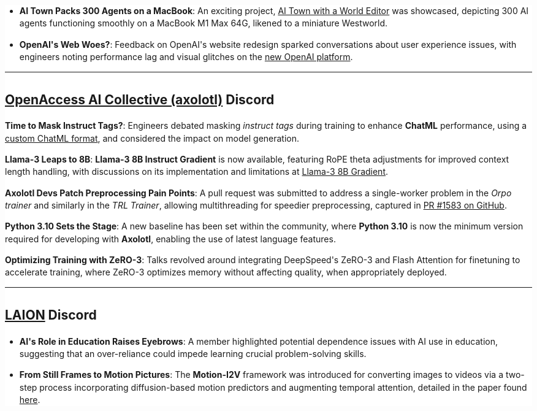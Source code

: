 - **AI Town Packs 300 Agents on a MacBook**: An exciting project, [AI Town with a World Editor](https://x.com/cocktailpeanut/status/1785702250599371088?s=46&t=6FDPaNxZcbSsELal6Sv7Ug) was showcased, depicting 300 AI agents functioning smoothly on a MacBook M1 Max 64G, likened to a miniature Westworld.

- **OpenAI's Web Woes?**: Feedback on OpenAI's website redesign sparked conversations about user experience issues, with engineers noting performance lag and visual glitches on the [new OpenAI platform](https://x.com/mayfer/status/1785799881413587233).



---



## [OpenAccess AI Collective (axolotl)](https://discord.com/channels/1104757954588196865) Discord

**Time to Mask Instruct Tags?**: Engineers debated masking *instruct tags* during training to enhance **ChatML** performance, using a [custom ChatML format](https://github.com/xzuyn/axolotl/blob/dan_metharme/src/axolotl/prompt_strategies/customchatml.py), and considered the impact on model generation.

**Llama-3 Leaps to 8B**: **Llama-3 8B Instruct Gradient** is now available, featuring RoPE theta adjustments for improved context length handling, with discussions on its implementation and limitations at [Llama-3 8B Gradient](https://huggingface.co/gradientai/Llama-3-8B-Instruct-Gradient-1048k).

**Axolotl Devs Patch Preprocessing Pain Points**: A pull request was submitted to address a single-worker problem in the *Orpo trainer* and similarly in the *TRL Trainer*, allowing multithreading for speedier preprocessing, captured in [PR #1583 on GitHub](https://github.com/OpenAccess-AI-Collective/axolotl/pull/1583).

**Python 3.10 Sets the Stage**: A new baseline has been set within the community, where **Python 3.10** is now the minimum version required for developing with **Axolotl**, enabling the use of latest language features.

**Optimizing Training with ZeRO-3**: Talks revolved around integrating DeepSpeed's ZeRO-3 and Flash Attention for finetuning to accelerate training, where ZeRO-3 optimizes memory without affecting quality, when appropriately deployed.



---



## [LAION](https://discord.com/channels/823813159592001537) Discord

- **AI's Role in Education Raises Eyebrows**: A member highlighted potential dependence issues with AI use in education, suggesting that an over-reliance could impede learning crucial problem-solving skills.

- **From Still Frames to Motion Pictures**: The **Motion-I2V** framework was introduced for converting images to videos via a two-step process incorporating diffusion-based motion predictors and augmenting temporal attention, detailed in the paper found [here](https://xiaoyushi97.github.io/Motion-I2V/).
